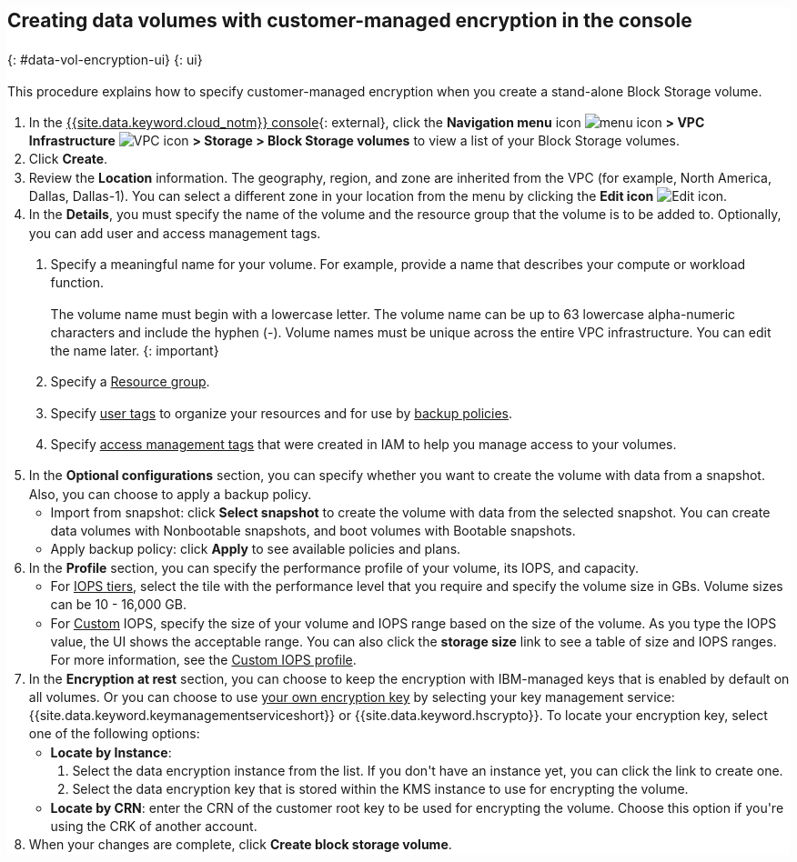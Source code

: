 ## Creating data volumes with customer-managed encryption in the console
{: #data-vol-encryption-ui}
{: ui}

This procedure explains how to specify customer-managed encryption when you create a stand-alone Block Storage volume.

1. In the [{{site.data.keyword.cloud_notm}} console](/login){: external}, click the **Navigation menu** icon ![menu icon](../icons/icon_hamburger.svg) **> VPC Infrastructure** ![VPC icon](../icons/vpc.svg) **> Storage > Block Storage volumes** to view a list of your Block Storage volumes.
1. Click **Create**.
1. Review the **Location** information. The geography, region, and zone are inherited from the VPC (for example, North America, Dallas, Dallas-1). You can select a different zone in your location from the menu by clicking the **Edit icon** ![Edit icon](../icons/edit-tagging.svg "Edit"). 
1. In the **Details**, you must specify the name of the volume and the resource group that the volume is to be added to. Optionally, you can add user and access management tags.
    1. Specify a meaningful name for your volume. For example, provide a name that describes your compute or workload function.

       The volume name must begin with a lowercase letter. The volume name can be up to 63 lowercase alpha-numeric characters and include the hyphen (-). Volume names must be unique across the entire VPC infrastructure. You can edit the name later.
       {: important}

    1. Specify a [Resource group](/docs/vpc?topic=vpc-iam-getting-started&interface=ui#iam-resource-groups).
    1. Specify [user tags](/docs/vpc?topic=vpc-block-storage-about&interface=ui#storage-about-user-tags) to organize your resources and for use by [backup policies](/docs/vpc?topic=vpc-backup-service-about).
    1. Specify [access management tags](/docs/vpc?topic=vpc-block-storage-about&interface=ui#storage-about-mgt-tags) that were created in IAM to help you manage access to your volumes.
1. In the **Optional configurations** section, you can specify whether you want to create the volume with data from a snapshot. Also, you can choose to apply a backup policy.
    - Import from snapshot: click **Select snapshot** to create the volume with data from the selected snapshot. You can create data volumes with Nonbootable snapshots, and boot volumes with Bootable snapshots.
    - Apply backup policy: click **Apply** to see available policies and plans.
1. In the **Profile** section, you can specify the performance profile of your volume, its IOPS, and capacity.
    - For [IOPS tiers](/docs/vpc?topic=vpc-block-storage-profiles#tiers), select the tile with the performance level that you require and specify the volume size in GBs. Volume sizes can be 10 - 16,000 GB. 
    - For [Custom](/docs/vpc?topic=vpc-block-storage-profiles#custom) IOPS, specify the size of your volume and IOPS range based on the size of the volume. As you type the IOPS value, the UI shows the acceptable range. You can also click the **storage size** link to see a table of size and IOPS ranges. For more information, see the [Custom IOPS profile](/docs/vpc?topic=vpc-block-storage-profiles#custom).
1. In the **Encryption at rest** section, you can choose to keep the encryption with IBM-managed keys that is enabled by default on all volumes. Or you can choose to use [your own encryption key](/docs/vpc?topic=vpc-block-storage-vpc-encryption) by selecting your key management service: {{site.data.keyword.keymanagementserviceshort}} or {{site.data.keyword.hscrypto}}. To locate your encryption key, select one of the following options:
    - **Locate by Instance**:
       1. Select the data encryption instance from the list. If you don't have an instance yet, you can click the link to create one.
       1. Select the data encryption key that is stored within the KMS instance to use for encrypting the volume.
    - **Locate by CRN**: enter the CRN of the customer root key to be used for encrypting the volume. Choose this option if you're using the CRK of another account.
1. When your changes are complete, click **Create block storage volume**.
